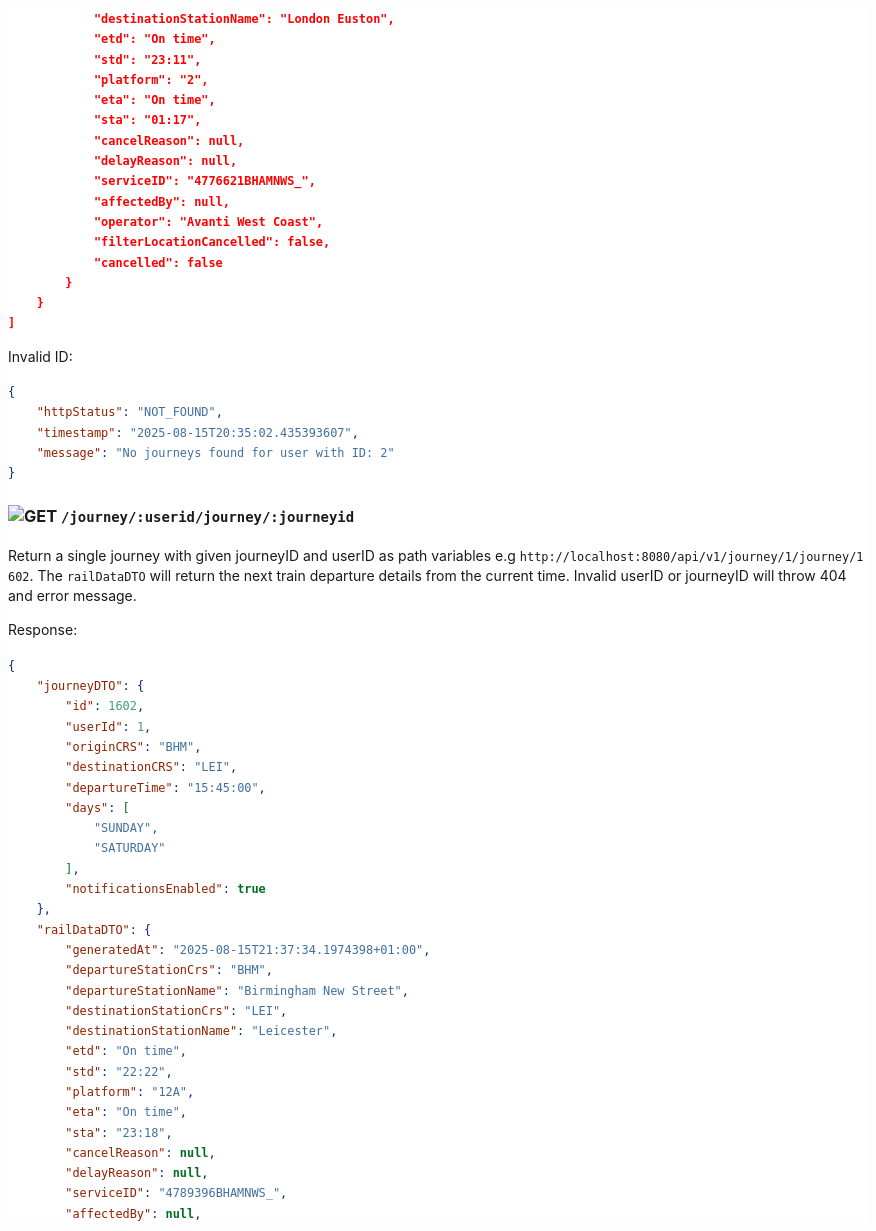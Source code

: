 ```json
            "destinationStationName": "London Euston",
            "etd": "On time",
            "std": "23:11",
            "platform": "2",
            "eta": "On time",
            "sta": "01:17",
            "cancelReason": null,
            "delayReason": null,
            "serviceID": "4776621BHAMNWS_",
            "affectedBy": null,
            "operator": "Avanti West Coast",
            "filterLocationCancelled": false,
            "cancelled": false
        }
    }
]
```
Invalid ID:
```json
{
    "httpStatus": "NOT_FOUND",
    "timestamp": "2025-08-15T20:35:02.435393607",
    "message": "No journeys found for user with ID: 2"
}
```

### <img width="34" height="15" alt="GET" src="https://github.com/user-attachments/assets/348be0ea-8445-49bd-9fd2-b8ee7e81d9ee" /> `/journey/:userid/journey/:journeyid`

Return a single journey with given journeyID and userID as path variables e.g `http://localhost:8080/api/v1/journey/1/journey/1602`. The `railDataDTO` will return the next train departure details from the current time. Invalid userID or journeyID will throw 404 and error message.

Response:
```json
{
    "journeyDTO": {
        "id": 1602,
        "userId": 1,
        "originCRS": "BHM",
        "destinationCRS": "LEI",
        "departureTime": "15:45:00",
        "days": [
            "SUNDAY",
            "SATURDAY"
        ],
        "notificationsEnabled": true
    },
    "railDataDTO": {
        "generatedAt": "2025-08-15T21:37:34.1974398+01:00",
        "departureStationCrs": "BHM",
        "departureStationName": "Birmingham New Street",
        "destinationStationCrs": "LEI",
        "destinationStationName": "Leicester",
        "etd": "On time",
        "std": "22:22",
        "platform": "12A",
        "eta": "On time",
        "sta": "23:18",
        "cancelReason": null,
        "delayReason": null,
        "serviceID": "4789396BHAMNWS_",
        "affectedBy": null,
```